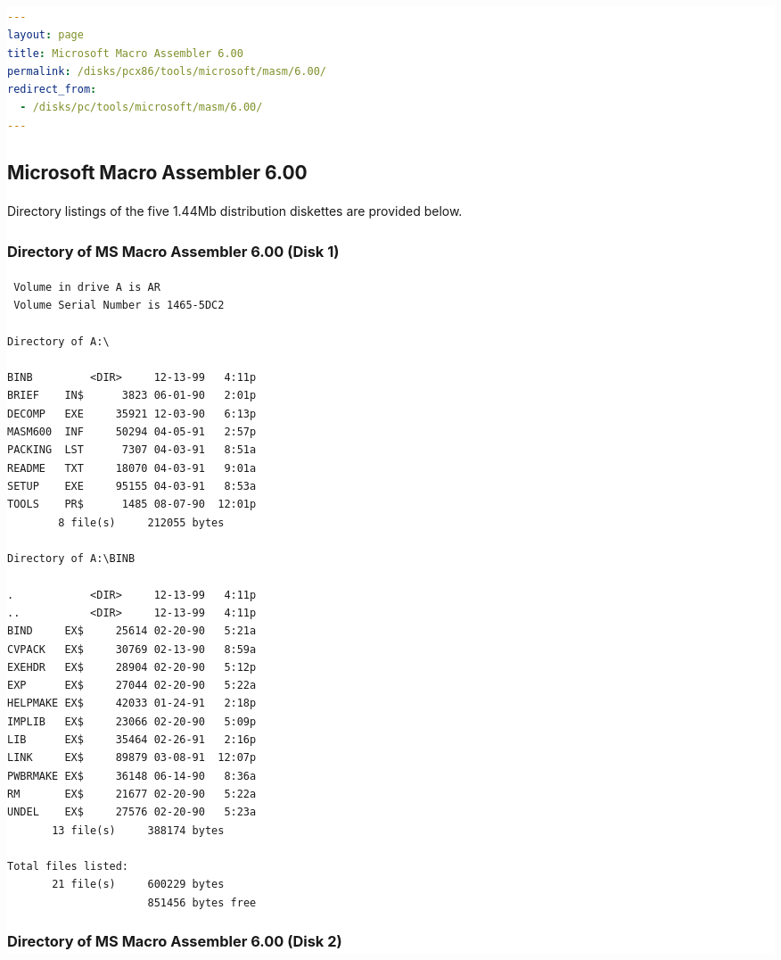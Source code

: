 ```yaml
---
layout: page
title: Microsoft Macro Assembler 6.00
permalink: /disks/pcx86/tools/microsoft/masm/6.00/
redirect_from:
  - /disks/pc/tools/microsoft/masm/6.00/
---
```


Microsoft Macro Assembler 6.00
------------------------------

Directory listings of the five 1.44Mb distribution diskettes are provided below.

### Directory of MS Macro Assembler 6.00 (Disk 1)

	 Volume in drive A is AR
	 Volume Serial Number is 1465-5DC2

	Directory of A:\

	BINB         <DIR>     12-13-99   4:11p
	BRIEF    IN$      3823 06-01-90   2:01p
	DECOMP   EXE     35921 12-03-90   6:13p
	MASM600  INF     50294 04-05-91   2:57p
	PACKING  LST      7307 04-03-91   8:51a
	README   TXT     18070 04-03-91   9:01a
	SETUP    EXE     95155 04-03-91   8:53a
	TOOLS    PR$      1485 08-07-90  12:01p
	        8 file(s)     212055 bytes

	Directory of A:\BINB

	.            <DIR>     12-13-99   4:11p
	..           <DIR>     12-13-99   4:11p
	BIND     EX$     25614 02-20-90   5:21a
	CVPACK   EX$     30769 02-13-90   8:59a
	EXEHDR   EX$     28904 02-20-90   5:12p
	EXP      EX$     27044 02-20-90   5:22a
	HELPMAKE EX$     42033 01-24-91   2:18p
	IMPLIB   EX$     23066 02-20-90   5:09p
	LIB      EX$     35464 02-26-91   2:16p
	LINK     EX$     89879 03-08-91  12:07p
	PWBRMAKE EX$     36148 06-14-90   8:36a
	RM       EX$     21677 02-20-90   5:22a
	UNDEL    EX$     27576 02-20-90   5:23a
	       13 file(s)     388174 bytes

	Total files listed:
	       21 file(s)     600229 bytes
	                      851456 bytes free

### Directory of MS Macro Assembler 6.00 (Disk 2)
